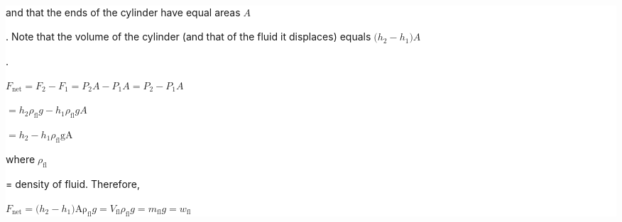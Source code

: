  and that the ends of the cylinder have equal areas <math xmlns="http://www.w3.org/1998/Math/MathML"><semantics><mrow><mrow><mi>A</mi></mrow><mrow /></mrow><annotation encoding="StarMath 5.0"> size 12{A} {}</annotation></semantics></math>

. Note that the volume of the cylinder (and that of the fluid it displaces) equals <math xmlns="http://www.w3.org/1998/Math/MathML"><semantics><mrow><mrow><mrow><mo stretchy="false">(</mo><mrow><msub><mi>h</mi><mrow><mn>2</mn></mrow></msub><mo stretchy="false">−</mo><msub><mi>h</mi><mrow><mn>1</mn></mrow></msub></mrow><mo stretchy="false">)</mo><mi>A</mi></mrow></mrow><mrow /></mrow><annotation encoding="StarMath 5.0"> size 12{ \( h rSub { size 8{2} } - h rSub { size 8{1} } \) A} {}</annotation></semantics></math>

.

</div>
<div data-type="solution" markdown="1">
<math xmlns="http://www.w3.org/1998/Math/MathML"> <semantics> <mrow> <mrow> <mrow> <mrow> <mrow> <msub> <mi>F</mi> <mrow> <mtext>net</mtext> </mrow> </msub> <mo stretchy="false">=</mo> <mrow> <msub> <mi>F</mi> <mrow> <mn>2</mn> </mrow> </msub> <mo stretchy="false">−</mo> <msub> <mi>F</mi> <mrow> <mn>1</mn> </mrow> </msub> </mrow> </mrow> <mo stretchy="false">=</mo> <msub> <mi>P</mi> <mrow> <mn>2</mn> </mrow> </msub> </mrow> <mrow> <mi>A</mi> <mo stretchy="false">−</mo> <msub> <mi>P</mi> <mrow> <mn>1</mn> </mrow> </msub> </mrow> <mrow> <mi>A</mi> <mo stretchy="false">=</mo> <mfenced open="(" close=")"> <mrow> <msub> <mi>P</mi> <mrow> <mn>2</mn> </mrow> </msub> <mo stretchy="false">−</mo> <msub> <mi>P</mi> <mrow> <mn>1</mn> </mrow> </msub> </mrow> </mfenced> </mrow> <mi>A</mi> </mrow> </mrow> <mrow /> </mrow> <annotation encoding="StarMath 5.0"> size 12{F rSub { size 8{"net"} } =F rSub { size 8{2} } - F rSub { size 8{1} } =P rSub { size 8{2} } A - P rSub { size 8{1} } A= left (P rSub { size 8{2} } - P rSub { size 8{1} } right )A} {}</annotation> </semantics> </math>

<math xmlns="http://www.w3.org/1998/Math/MathML"> <semantics> <mrow> <mrow> <mrow> <mrow> <mrow /> <mo stretchy="false">=</mo> <mfenced open="(" close=")"> <mrow> <msub> <mi>h</mi> <mrow> <mn>2</mn> </mrow> </msub> <msub> <mi>ρ</mi> <mrow> <mtext>fl</mtext> </mrow> </msub> <mrow> <mi>g</mi> <mo stretchy="false">−</mo> <msub> <mi>h</mi> <mrow> <mn>1</mn> </mrow> </msub> </mrow> <msub> <mi>ρ</mi> <mrow> <mtext>fl</mtext> </mrow> </msub> <mi>g</mi> </mrow> </mfenced> </mrow> <mi>A</mi> </mrow> </mrow> <mrow /> </mrow> <annotation encoding="StarMath 5.0"> size 12{ {}= left (h rSub { size 8{2} } ρ rSub { size 8{"fl"} } g - h rSub { size 8{1} } ρ rSub { size 8{"fl"} } g right )A} {}</annotation> </semantics> </math>

<math xmlns="http://www.w3.org/1998/Math/MathML"> <semantics> <mrow> <mrow> <mrow> <mrow> <mrow /> <mo stretchy="false">=</mo> <mfenced open="(" close=")"> <mrow> <msub> <mi>h</mi> <mrow> <mn>2</mn> </mrow> </msub> <mo stretchy="false">−</mo> <msub> <mi>h</mi> <mrow> <mn>1</mn> </mrow> </msub> </mrow> </mfenced> </mrow> <msub> <mi>ρ</mi> <mrow> <mtext>fl</mtext> </mrow> </msub> <mstyle fontstyle="italic"> <mrow> <mtext>gA</mtext> </mrow> </mstyle> </mrow> </mrow> <mrow /> </mrow> <annotation encoding="StarMath 5.0"> size 12{ {}= left (h rSub { size 8{2} } - h rSub { size 8{1} } right )ρ rSub { size 8{"fl"} } ital "gA"} {}</annotation> </semantics> </math>

where <math xmlns="http://www.w3.org/1998/Math/MathML"><semantics><mrow><mrow><msub><mi>ρ</mi><mrow><mtext>fl</mtext></mrow></msub></mrow><mrow /></mrow><annotation encoding="StarMath 5.0"> size 12{ρ rSub { size 8{"fl"} } } {}</annotation></semantics></math>

 = density of fluid. Therefore,

<math xmlns="http://www.w3.org/1998/Math/MathML"> <semantics> <mrow> <mrow> <mrow> <mrow> <msub> <mi>F</mi> <mrow> <mtext>net</mtext> </mrow> </msub> <mo stretchy="false">=</mo> <mo stretchy="false">(</mo> </mrow> <mrow> <msub> <mi>h</mi> <mrow> <mn>2</mn> </mrow> </msub> <mo stretchy="false">−</mo> <msub> <mi>h</mi> <mrow> <mn>1</mn> </mrow> </msub> </mrow> <mo stretchy="false">)</mo> <msub> <mi fontstyle="italic">Aρ</mi> <mrow> <mtext>fl</mtext> </mrow> </msub> <mrow> <mi>g</mi> <mo stretchy="false">=</mo> <msub> <mi>V</mi> <mrow> <mtext>fl</mtext> </mrow> </msub> </mrow> <msub> <mi>ρ</mi> <mrow> <mtext>fl</mtext> </mrow> </msub> <mrow> <mi>g</mi> <mo stretchy="false">=</mo> <msub> <mi>m</mi> <mrow> <mtext>fl</mtext> </mrow> </msub> </mrow> <mrow> <mi>g</mi> <mo stretchy="false">=</mo> <msub> <mi>w</mi> <mrow> <mtext>fl</mtext> </mrow> </msub> </mrow> </mrow> </mrow> <mrow /> </mrow> <annotation encoding="StarMath 5.0"> size 12{F rSub { size 8{"net"} } = \( h rSub { size 8{2} } - h rSub { size 8{1} } \) Aρ rSub { size 8{"fl"} } g=V rSub { size 8{"fl"} } ρ rSub { size 8{"fl"} } g=m rSub { size 8{"fl"} } g=w rSub { size 8{"fl"} } } {}</annotation> </semantics> </math>
